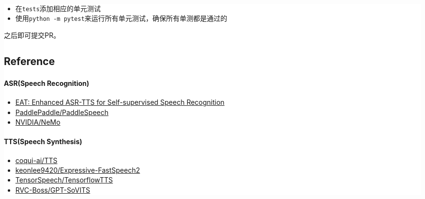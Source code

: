  - 在`tests`添加相应的单元测试
 - 使用`python -m pytest`来运行所有单元测试，确保所有单测都是通过的

之后即可提交PR。


## Reference
#### ASR(Speech Recognition)
- [EAT: Enhanced ASR-TTS for Self-supervised Speech Recognition](https://arxiv.org/abs/2104.07474)
- [PaddlePaddle/PaddleSpeech](https://github.com/PaddlePaddle/PaddleSpeech)
- [NVIDIA/NeMo](https://github.com/NVIDIA/NeMo)
#### TTS(Speech Synthesis)
- [coqui-ai/TTS](https://github.com/coqui-ai/TTS)
- [keonlee9420/Expressive-FastSpeech2](https://github.com/keonlee9420/Expressive-FastSpeech2)
- [TensorSpeech/TensorflowTTS](https://github.com/TensorSpeech/TensorflowTTS)
- [RVC-Boss/GPT-SoVITS](https://github.com/RVC-Boss/GPT-SoVITS)
